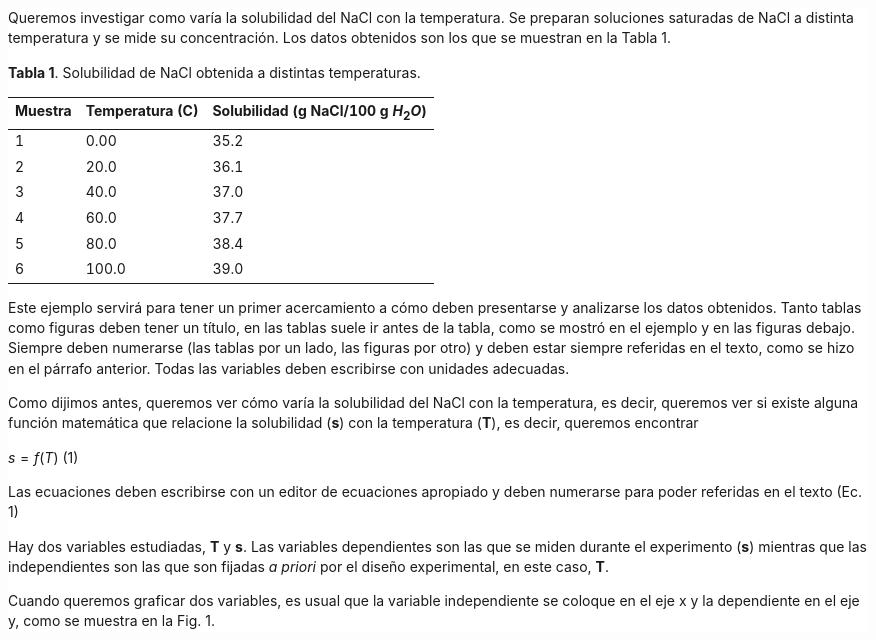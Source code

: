 Queremos investigar como varía la solubilidad del NaCl con la temperatura. Se preparan soluciones saturadas de NaCl a distinta temperatura y se mide su concentración. Los datos obtenidos son los que se muestran en la Tabla 1.

**Tabla 1**. Solubilidad de NaCl obtenida a distintas temperaturas.

| Muestra | Temperatura (C) | Solubilidad (g NaCl/100 g $H_2O$) |
| ------- | --------------- | -------------------------------- |
| 1       | 0.00            | 35.2                             |
| 2       | 20.0            | 36.1                             |
| 3       | 40.0            | 37.0                             |
| 4       | 60.0            | 37.7                             |
| 5       | 80.0            | 38.4                             |
| 6       | 100.0           | 39.0                             |

Este ejemplo servirá para tener un primer acercamiento a cómo deben presentarse y analizarse los datos obtenidos. Tanto tablas como figuras deben tener un título, en las tablas suele ir antes de la tabla, como se mostró en el ejemplo y en las figuras debajo. Siempre deben numerarse (las tablas por un lado, las figuras por otro) y deben estar siempre referidas en el texto, como se hizo en el párrafo anterior. Todas las variables deben escribirse con unidades adecuadas.

Como dijimos antes, queremos ver cómo varía la solubilidad del NaCl con la temperatura, es decir, queremos ver si existe alguna función matemática que relacione la solubilidad (**s**) con la temperatura (**T**), es decir, queremos encontrar

$s=f(T)$ (1)

Las ecuaciones deben escribirse con un editor de ecuaciones apropiado y deben numerarse para poder referidas en el texto (Ec. 1)

Hay dos variables estudiadas, **T** y **s**. Las variables dependientes son las que se miden durante el experimento (**s**) mientras que las independientes son las que son fijadas *a priori* por el diseño experimental, en este caso, **T**.

Cuando queremos graficar dos variables, es usual que la variable independiente se coloque en el eje x y la dependiente en el eje y, como se muestra en la Fig. 1.
